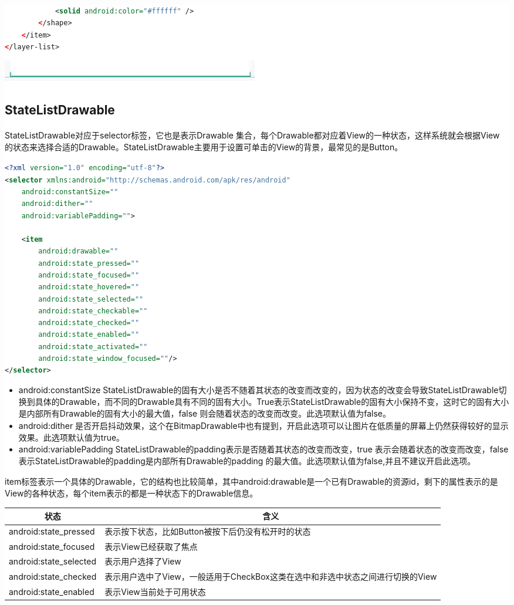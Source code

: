 ```xml
            <solid android:color="#ffffff" />
        </shape>
    </item>
</layer-list>
```

![8](assets/226.jpg)

## StateListDrawable

StateListDrawable对应于selector标签，它也是表示Drawable 集合，每个Drawable都对应着View的一种状态，这样系统就会根据View 的状态来选择合适的Drawable。StateListDrawable主要用于设置可单击的View的背景，最常见的是Button。

```xml
<?xml version="1.0" encoding="utf-8"?>
<selector xmlns:android="http://schemas.android.com/apk/res/android"
    android:constantSize=""
    android:dither=""
    android:variablePadding="">

    <item
        android:drawable=""
        android:state_pressed=""
        android:state_focused=""
        android:state_hovered=""
        android:state_selected=""
        android:state_checkable=""
        android:state_checked=""
        android:state_enabled=""
        android:state_activated=""
        android:state_window_focused=""/>
</selector>
```

- android:constantSize
  StateListDrawable的固有大小是否不随着其状态的改变而改变的，因为状态的改变会导致StateListDrawable切换到具体的Drawable，而不同的Drawable具有不同的固有大小。True表示StateListDrawable的固有大小保持不变，这时它的固有大小是内部所有Drawable的固有大小的最大值，false 则会随着状态的改变而改变。此选项默认值为false。
- android:dither
  是否开启抖动效果，这个在BitmapDrawable中也有提到，开启此选项可以让图片在低质量的屏幕上仍然获得较好的显示效果。此选项默认值为true。
- android:variablePadding
  StateListDrawable的padding表示是否随着其状态的改变而改变，true 表示会随着状态的改变而改变，false 表示StateListDrawable的padding是内部所有Drawable的padding 的最大值。此选项默认值为false,并且不建议开启此选项。

item标签表示一个具体的Drawable，它的结构也比较简单，其中android:drawable是一个已有Drawable的资源id，剩下的属性表示的是View的各种状态，每个item表示的都是一种状态下的Drawable信息。

| 状态                   | 含义                                                         |
| ---------------------- | ------------------------------------------------------------ |
| android:state_pressed  | 表示按下状态，比如Button被按下后仍没有松开时的状态           |
| android:state_focused  | 表示View已经获取了焦点                                       |
| android:state_selected | 表示用户选择了View                                           |
| android:state_checked  | 表示用户选中了View，一般适用于CheckBox这类在选中和非选中状态之间进行切换的View |
| android:state_enabled  | 表示View当前处于可用状态                                     |
